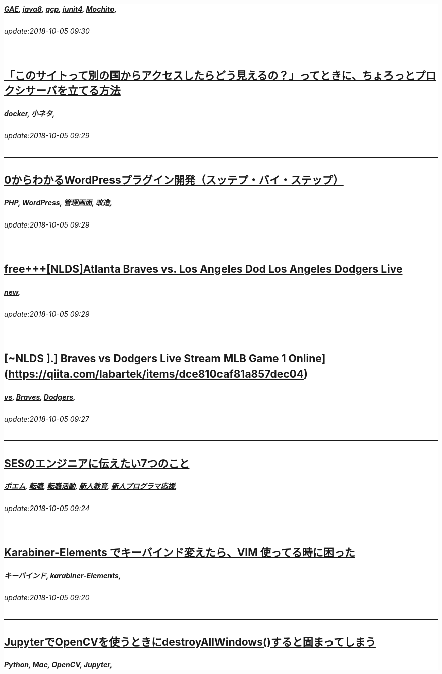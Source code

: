 ##### [GAE](https://qiita.com/tags/GAE), [java8](https://qiita.com/tags/java8), [gcp](https://qiita.com/tags/gcp), [junit4](https://qiita.com/tags/junit4), [Mochito](https://qiita.com/tags/Mochito), 
###### update:2018-10-05 09:30
---
## [「このサイトって別の国からアクセスしたらどう見えるの？」ってときに、ちょろっとプロクシサーバを立てる方法](https://qiita.com/Maki-Daisuke/items/5003a39bd278c4945ca8)
##### [docker](https://qiita.com/tags/docker), [小ネタ](https://qiita.com/tags/小ネタ), 
###### update:2018-10-05 09:29
---
## [0からわかるWordPressプラグイン開発（スッテプ・バイ・ステップ）](https://qiita.com/TanakanoAnchan/items/f1191c4c008f0a2b7c2e)
##### [PHP](https://qiita.com/tags/PHP), [WordPress](https://qiita.com/tags/WordPress), [管理画面](https://qiita.com/tags/管理画面), [改造](https://qiita.com/tags/改造), 
###### update:2018-10-05 09:29
---
## [free+++[NLDS]Atlanta Braves vs. Los Angeles Dod Los Angeles Dodgers Live](https://qiita.com/sdftrdtgv/items/77ee02796def94b4ab7c)
##### [new](https://qiita.com/tags/new), 
###### update:2018-10-05 09:29
---
## [~NLDS ].] Braves vs Dodgers Live Stream MLB Game 1 Online](https://qiita.com/labartek/items/dce810caf81a857dec04)
##### [vs](https://qiita.com/tags/vs), [Braves](https://qiita.com/tags/Braves), [Dodgers](https://qiita.com/tags/Dodgers), 
###### update:2018-10-05 09:27
---
## [SESのエンジニアに伝えたい7つのこと](https://qiita.com/kaori9608/items/7000851d899af02acbcf)
##### [ポエム](https://qiita.com/tags/ポエム), [転職](https://qiita.com/tags/転職), [転職活動](https://qiita.com/tags/転職活動), [新人教育](https://qiita.com/tags/新人教育), [新人プログラマ応援](https://qiita.com/tags/新人プログラマ応援), 
###### update:2018-10-05 09:24
---
## [Karabiner-Elements でキーバインド変えたら、VIM 使ってる時に困った](https://qiita.com/junz/items/779c26a1101291458abe)
##### [キーバインド](https://qiita.com/tags/キーバインド), [karabiner-Elements](https://qiita.com/tags/karabiner-Elements), 
###### update:2018-10-05 09:20
---
## [JupyterでOpenCVを使うときにdestroyAllWindows()すると固まってしまう](https://qiita.com/kemako/items/fd72c65ca964a1b74fef)
##### [Python](https://qiita.com/tags/Python), [Mac](https://qiita.com/tags/Mac), [OpenCV](https://qiita.com/tags/OpenCV), [Jupyter](https://qiita.com/tags/Jupyter), 